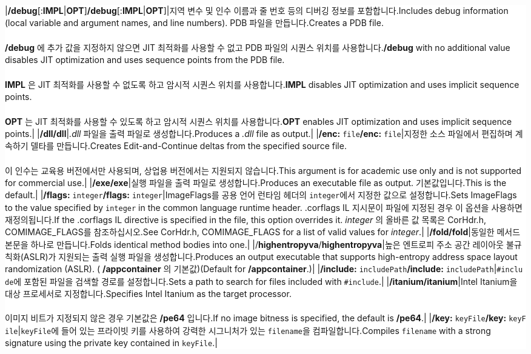 |<span data-ttu-id="0aca0-141">**/debug**[:**IMPL**&#124;**OPT**]</span><span class="sxs-lookup"><span data-stu-id="0aca0-141">**/debug**[:**IMPL**&#124;**OPT**]</span></span>|<span data-ttu-id="0aca0-142">지역 변수 및 인수 이름과 줄 번호 등의 디버깅 정보를 포함합니다.</span><span class="sxs-lookup"><span data-stu-id="0aca0-142">Includes debug information (local variable and argument names, and line numbers).</span></span> <span data-ttu-id="0aca0-143">PDB 파일을 만듭니다.</span><span class="sxs-lookup"><span data-stu-id="0aca0-143">Creates a PDB file.</span></span><br /><br /> <span data-ttu-id="0aca0-144">**/debug** 에 추가 값을 지정하지 않으면 JIT 최적화를 사용할 수 없고 PDB 파일의 시퀀스 위치를 사용합니다.</span><span class="sxs-lookup"><span data-stu-id="0aca0-144">**/debug** with no additional value disables JIT optimization and uses sequence points from the PDB file.</span></span><br /><br /> <span data-ttu-id="0aca0-145">**IMPL** 은 JIT 최적화를 사용할 수 없도록 하고 암시적 시퀀스 위치를 사용합니다.</span><span class="sxs-lookup"><span data-stu-id="0aca0-145">**IMPL** disables JIT optimization and uses implicit sequence points.</span></span><br /><br /> <span data-ttu-id="0aca0-146">**OPT** 는 JIT 최적화를 사용할 수 있도록 하고 암시적 시퀀스 위치를 사용합니다.</span><span class="sxs-lookup"><span data-stu-id="0aca0-146">**OPT** enables JIT optimization and uses implicit sequence points.</span></span>|
|<span data-ttu-id="0aca0-147">**/dll**</span><span class="sxs-lookup"><span data-stu-id="0aca0-147">**/dll**</span></span>|<span data-ttu-id="0aca0-148">*.dll* 파일을 출력 파일로 생성합니다.</span><span class="sxs-lookup"><span data-stu-id="0aca0-148">Produces a *.dll* file as output.</span></span>|
|<span data-ttu-id="0aca0-149">**/enc:** `file`</span><span class="sxs-lookup"><span data-stu-id="0aca0-149">**/enc:** `file`</span></span>|<span data-ttu-id="0aca0-150">지정한 소스 파일에서 편집하며 계속하기 델타를 만듭니다.</span><span class="sxs-lookup"><span data-stu-id="0aca0-150">Creates Edit-and-Continue deltas from the specified source file.</span></span><br /><br /> <span data-ttu-id="0aca0-151">이 인수는 교육용 버전에서만 사용되며, 상업용 버전에서는 지원되지 않습니다.</span><span class="sxs-lookup"><span data-stu-id="0aca0-151">This argument is for academic use only and is not supported for commercial use.</span></span>|
|<span data-ttu-id="0aca0-152">**/exe**</span><span class="sxs-lookup"><span data-stu-id="0aca0-152">**/exe**</span></span>|<span data-ttu-id="0aca0-153">실행 파일을 출력 파일로 생성합니다.</span><span class="sxs-lookup"><span data-stu-id="0aca0-153">Produces an executable file as output.</span></span> <span data-ttu-id="0aca0-154">기본값입니다.</span><span class="sxs-lookup"><span data-stu-id="0aca0-154">This is the default.</span></span>|
|<span data-ttu-id="0aca0-155">**/flags:** `integer`</span><span class="sxs-lookup"><span data-stu-id="0aca0-155">**/flags:** `integer`</span></span>|<span data-ttu-id="0aca0-156">ImageFlags를 공용 언어 런타임 헤더의 `integer`에서 지정한 값으로 설정합니다.</span><span class="sxs-lookup"><span data-stu-id="0aca0-156">Sets ImageFlags to the value specified by `integer` in the common language runtime header.</span></span> <span data-ttu-id="0aca0-157">.corflags IL 지시문이 파일에 지정된 경우 이 옵션을 사용하면 재정의됩니다.</span><span class="sxs-lookup"><span data-stu-id="0aca0-157">If the .corflags IL directive is specified in the file, this option overrides it.</span></span> <span data-ttu-id="0aca0-158">*integer* 의 올바른 값 목록은 CorHdr.h, COMIMAGE_FLAGS를 참조하십시오.</span><span class="sxs-lookup"><span data-stu-id="0aca0-158">See CorHdr.h, COMIMAGE_FLAGS for a list of valid values for *integer*.</span></span>|
|<span data-ttu-id="0aca0-159">**/fold**</span><span class="sxs-lookup"><span data-stu-id="0aca0-159">**/fold**</span></span>|<span data-ttu-id="0aca0-160">동일한 메서드 본문을 하나로 만듭니다.</span><span class="sxs-lookup"><span data-stu-id="0aca0-160">Folds identical method bodies into one.</span></span>|
|<span data-ttu-id="0aca0-161">/**highentropyva**</span><span class="sxs-lookup"><span data-stu-id="0aca0-161">/**highentropyva**</span></span>|<span data-ttu-id="0aca0-162">높은 엔트로피 주소 공간 레이아웃 불규칙화(ASLR)가 지원되는 출력 실행 파일을 생성합니다.</span><span class="sxs-lookup"><span data-stu-id="0aca0-162">Produces an output executable that supports high-entropy address space layout randomization (ASLR).</span></span> <span data-ttu-id="0aca0-163">( **/appcontainer** 의 기본값)</span><span class="sxs-lookup"><span data-stu-id="0aca0-163">(Default for **/appcontainer**.)</span></span>|
|<span data-ttu-id="0aca0-164">**/include:** `includePath`</span><span class="sxs-lookup"><span data-stu-id="0aca0-164">**/include:** `includePath`</span></span>|<span data-ttu-id="0aca0-165">`#include`에 포함된 파일을 검색할 경로를 설정합니다.</span><span class="sxs-lookup"><span data-stu-id="0aca0-165">Sets a path to search for files included with `#include`.</span></span>|
|<span data-ttu-id="0aca0-166">**/itanium**</span><span class="sxs-lookup"><span data-stu-id="0aca0-166">**/itanium**</span></span>|<span data-ttu-id="0aca0-167">Intel Itanium을 대상 프로세서로 지정합니다.</span><span class="sxs-lookup"><span data-stu-id="0aca0-167">Specifies Intel Itanium as the target processor.</span></span><br /><br /> <span data-ttu-id="0aca0-168">이미지 비트가 지정되지 않은 경우 기본값은 **/pe64** 입니다.</span><span class="sxs-lookup"><span data-stu-id="0aca0-168">If no image bitness is specified, the default is **/pe64**.</span></span>|
|<span data-ttu-id="0aca0-169">**/key:** `keyFile`</span><span class="sxs-lookup"><span data-stu-id="0aca0-169">**/key:** `keyFile`</span></span>|<span data-ttu-id="0aca0-170">`keyFile`에 들어 있는 프라이빗 키를 사용하여 강력한 시그니처가 있는 `filename`을 컴파일합니다.</span><span class="sxs-lookup"><span data-stu-id="0aca0-170">Compiles `filename` with a strong signature using the private key contained in `keyFile`.</span></span>|